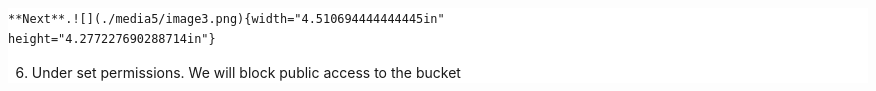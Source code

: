     **Next**.![](./media5/image3.png){width="4.510694444444445in"
    height="4.277227690288714in"}

6.  Under set permissions. We will block public access to the bucket
